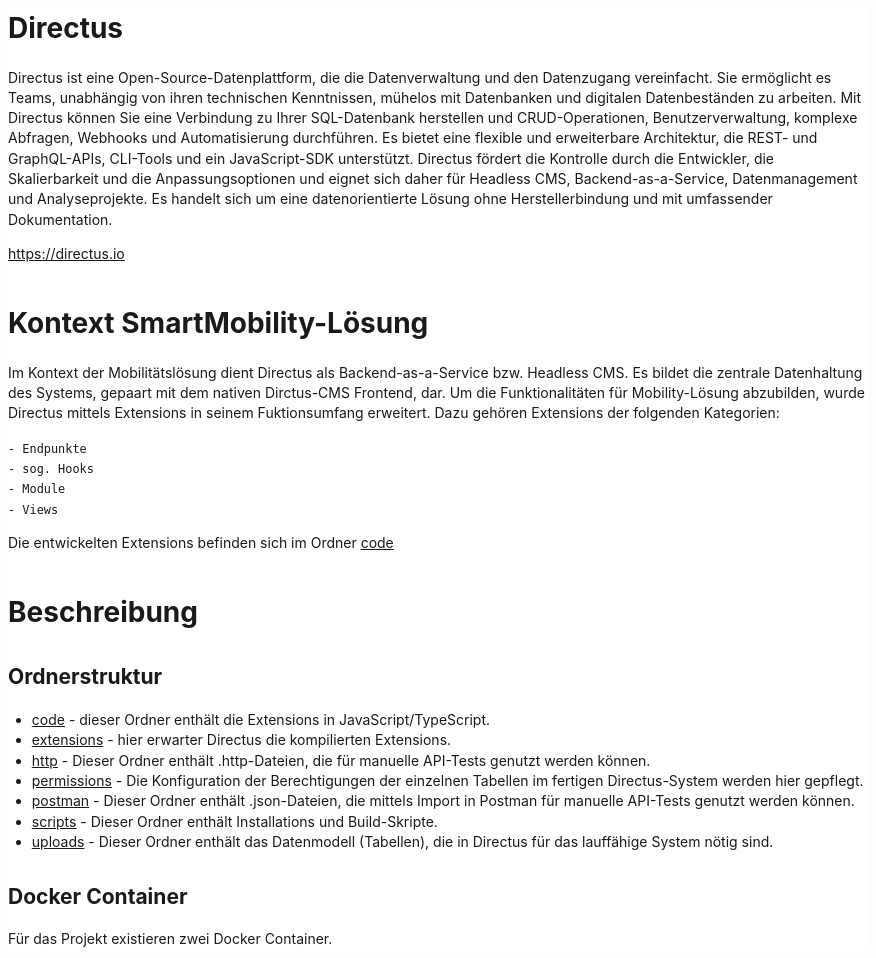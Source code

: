 # Directus

Directus ist eine Open-Source-Datenplattform, die die Datenverwaltung und den Datenzugang vereinfacht. Sie ermöglicht es Teams, unabhängig von ihren technischen Kenntnissen, mühelos mit Datenbanken und digitalen Datenbeständen zu arbeiten. Mit Directus können Sie eine Verbindung zu Ihrer SQL-Datenbank herstellen und CRUD-Operationen, Benutzerverwaltung, komplexe Abfragen, Webhooks und Automatisierung durchführen. Es bietet eine flexible und erweiterbare Architektur, die REST- und GraphQL-APIs, CLI-Tools und ein JavaScript-SDK unterstützt. Directus fördert die Kontrolle durch die Entwickler, die Skalierbarkeit und die Anpassungsoptionen und eignet sich daher für Headless CMS, Backend-as-a-Service, Datenmanagement und Analyseprojekte. Es handelt sich um eine datenorientierte Lösung ohne Herstellerbindung und mit umfassender Dokumentation.

https://directus.io

# Kontext SmartMobility-Lösung

Im Kontext der Mobilitätslösung dient Directus als Backend-as-a-Service bzw. Headless CMS.
Es bildet die zentrale Datenhaltung des Systems, gepaart mit dem nativen Dirctus-CMS Frontend, dar.
Um die Funktionalitäten für Mobility-Lösung abzubilden, wurde Directus mittels Extensions in seinem Fuktionsumfang erweitert.
Dazu gehören Extensions der folgenden Kategorien:

    - Endpunkte
    - sog. Hooks
    - Module
    - Views

Die entwickelten Extensions befinden sich im Ordner [code](code)

# Beschreibung

## Ordnerstruktur

* [code](code) - dieser Ordner enthält die Extensions in JavaScript/TypeScript.
* [extensions](extensions) - hier erwarter Directus die kompilierten Extensions.
* [http](http) - Dieser Ordner enthält .http-Dateien, die für manuelle API-Tests genutzt werden können.
* [permissions](permissions) - Die Konfiguration der Berechtigungen der einzelnen Tabellen im fertigen Directus-System werden hier gepflegt.
* [postman](postman) - Dieser Ordner enthält .json-Dateien, die mittels Import in Postman für manuelle API-Tests genutzt werden können.
* [scripts](scripts) - Dieser Ordner enthält Installations und Build-Skripte.
* [uploads](uploads/) - Dieser Ordner enthält das Datenmodell (Tabellen), die in Directus für das lauffähige System nötig sind.

## Docker Container

Für das Projekt existieren zwei Docker Container.
